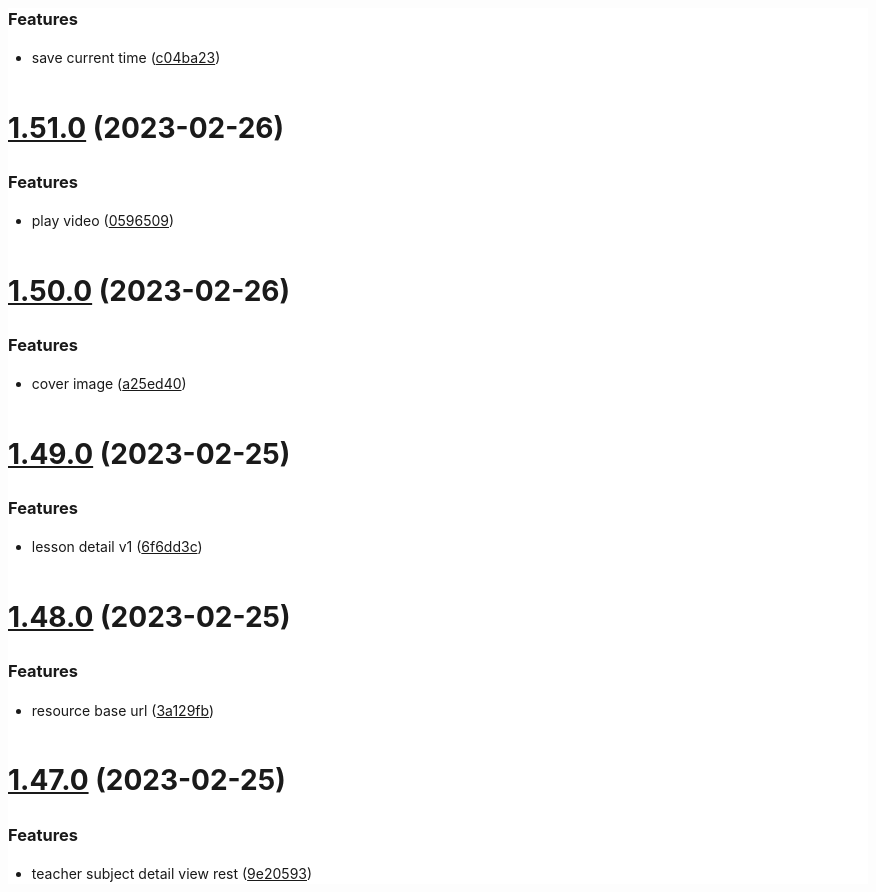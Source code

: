 
### Features

* save current time ([c04ba23](https://github.com/zlaval-elte-thesis/knowhere-vui/commit/c04ba236b6a0fae5f043144df4a11842b7e9a05f))

# [1.51.0](https://github.com/zlaval-elte-thesis/knowhere-vui/compare/1.50.0...1.51.0) (2023-02-26)


### Features

* play video ([0596509](https://github.com/zlaval-elte-thesis/knowhere-vui/commit/0596509b4703b2ed8069c7202af9e8fe237d4297))

# [1.50.0](https://github.com/zlaval-elte-thesis/knowhere-vui/compare/1.49.0...1.50.0) (2023-02-26)


### Features

* cover image ([a25ed40](https://github.com/zlaval-elte-thesis/knowhere-vui/commit/a25ed40f31d342c690730dd6253dadf3739bc85f))

# [1.49.0](https://github.com/zlaval-elte-thesis/knowhere-vui/compare/1.48.0...1.49.0) (2023-02-25)


### Features

* lesson detail v1 ([6f6dd3c](https://github.com/zlaval-elte-thesis/knowhere-vui/commit/6f6dd3c09e9456d9310e147330675aeef5876ce5))

# [1.48.0](https://github.com/zlaval-elte-thesis/knowhere-vui/compare/1.47.0...1.48.0) (2023-02-25)


### Features

* resource base url ([3a129fb](https://github.com/zlaval-elte-thesis/knowhere-vui/commit/3a129fb44bcf4f6052ac6ebdd01f3126f6cb266c))

# [1.47.0](https://github.com/zlaval-elte-thesis/knowhere-vui/compare/1.46.0...1.47.0) (2023-02-25)


### Features

* teacher subject detail view rest ([9e20593](https://github.com/zlaval-elte-thesis/knowhere-vui/commit/9e20593869d0c94c7a8c569d88ff1f529d421909))
